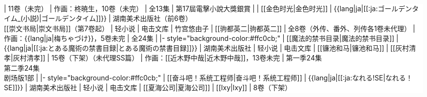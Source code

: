 | 11卷（未完）
| 作画：柊暁生，10卷（未完）
| 全13集 
| 第17屆電擊小說大獎銀賞
|
| [[金色时光|金色时光]]
| {{lang|ja|[[:ja:ゴールデンタイム_(小説)|ゴールデンタイム]]}}
| 湖南美术出版社（前6卷）<br>[[崇文书局|崇文书局]]（第7卷起）
| 轻小说
| 电击文库
| 竹宫悠由子
| [[驹都英二|驹都英二]]
| 全8卷（外传、番外、列传各1卷未代理）
| 作画：{{lang|ja|梅ちゃづけ}}，5卷未完
| 全24集
| 
|- style="background-color:#ffc0cb;"
| [[魔法的禁书目录|魔法的禁书目录]]
| {{lang|ja|[[:ja:とある魔術の禁書目録|とある魔術の禁書目録]]}}
| 湖南美术出版社
| 轻小说
| 电击文库
| [[镰池和马|镰池和马]]
| [[灰村清孝|灰村清孝]]
| 15卷（下架）<ref name="xj" />（未代理SS篇）
| 作画：[[近木野中哉|近木野中哉]]，13卷未完
| 第一季24集 <br /> 第二季24集 <br /> 剧场版1部
| 
|- style="background-color:#ffc0cb;"
| [[奋斗吧！系统工程师|奋斗吧！系统工程师]]
| {{lang|ja|[[:ja:なれる!SE|なれる！SE]]}}
| 湖南美术出版社
| 轻小说
| 电击文库
| [[夏海公司|夏海公司]]
| [[Ixy|Ixy]]
| 8卷（下架）